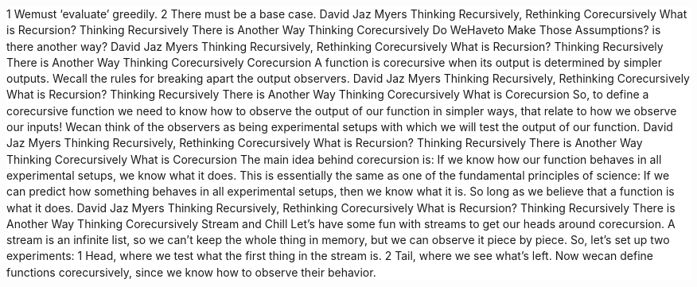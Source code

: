  1 Wemust ‘evaluate’ greedily.
 2 There must be a base case.
 David Jaz Myers
 Thinking Recursively, Rethinking Corecursively
What is Recursion?
 Thinking Recursively
 There is Another Way
 Thinking Corecursively
 Do WeHaveto Make Those Assumptions?
 is there another way?
 David Jaz Myers
 Thinking Recursively, Rethinking Corecursively
What is Recursion?
 Thinking Recursively
 There is Another Way
 Thinking Corecursively
 Corecursion
 A function is corecursive when its output is determined by simpler
 outputs.
 Wecall the rules for breaking apart the output observers.
 David Jaz Myers
 Thinking Recursively, Rethinking Corecursively
What is Recursion?
 Thinking Recursively
 There is Another Way
 Thinking Corecursively
 What is Corecursion
 So, to define a corecursive function we need
 to know how to observe the output of our function in simpler
 ways,
 that relate to how we observe our inputs!
 Wecan think of the observers as being experimental setups with
 which we will test the output of our function.
 David Jaz Myers
 Thinking Recursively, Rethinking Corecursively
What is Recursion?
 Thinking Recursively
 There is Another Way
 Thinking Corecursively
 What is Corecursion
 The main idea behind corecursion is:
 If we know how our function behaves in all experimental
 setups, we know what it does.
 This is essentially the same as one of the fundamental principles
 of science:
 If we can predict how something behaves in all experimental
 setups, then we know what it is.
 So long as we believe that a function is what it does.
 David Jaz Myers
 Thinking Recursively, Rethinking Corecursively
What is Recursion?
 Thinking Recursively
 There is Another Way
 Thinking Corecursively
 Stream and Chill
 Let’s have some fun with streams to get our heads around
 corecursion.
 A stream is an infinite list, so we can’t keep the whole thing in
 memory, but we can observe it piece by piece.
 So, let’s set up two experiments:
 1 Head, where we test what the first thing in the stream is.
 2 Tail, where we see what’s left.
 Now wecan define functions corecursively, since we know how to
 observe their behavior.